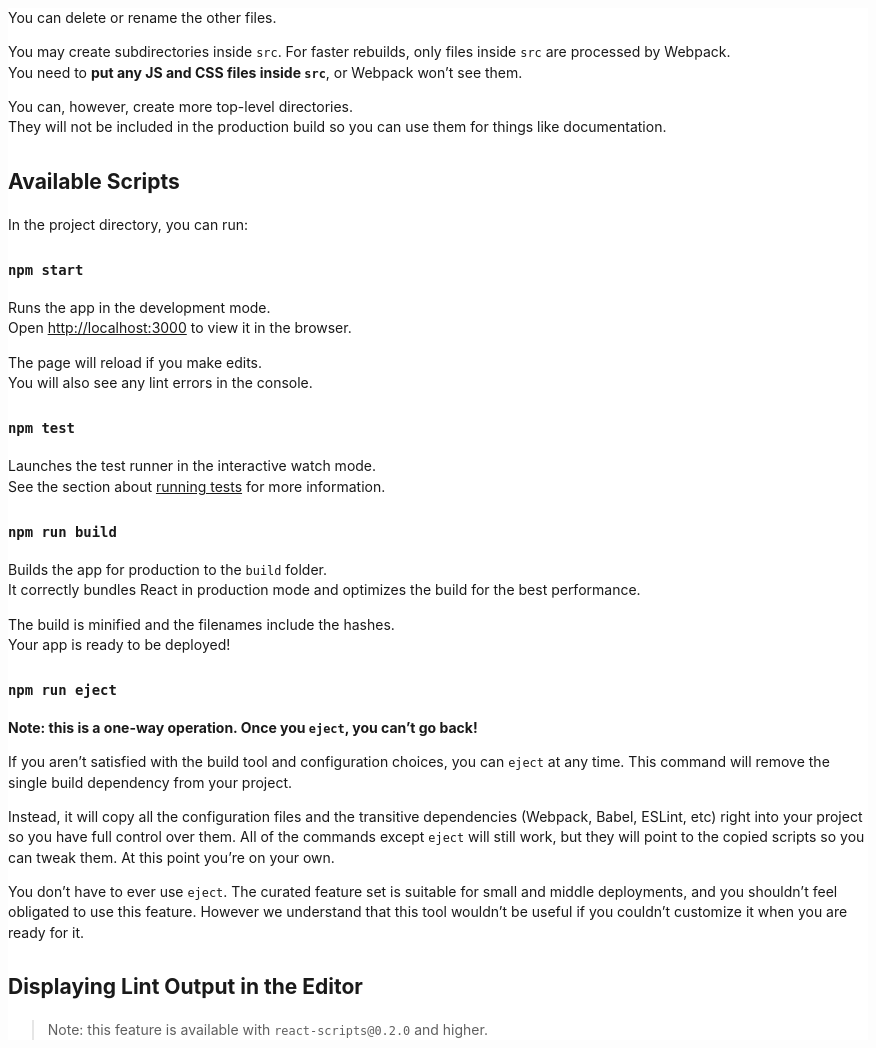 You can delete or rename the other files.

You may create subdirectories inside `src`. For faster rebuilds, only files inside `src` are processed by Webpack.  
You need to **put any JS and CSS files inside `src`**, or Webpack won’t see them.

You can, however, create more top-level directories.  
They will not be included in the production build so you can use them for things like documentation.

## Available Scripts

In the project directory, you can run:

### `npm start`

Runs the app in the development mode.<br>
Open [http://localhost:3000](http://localhost:3000) to view it in the browser.

The page will reload if you make edits.<br>
You will also see any lint errors in the console.

### `npm test`

Launches the test runner in the interactive watch mode.  
See the section about [running tests](#running-tests) for more information.

### `npm run build`

Builds the app for production to the `build` folder.<br>
It correctly bundles React in production mode and optimizes the build for the best performance.

The build is minified and the filenames include the hashes.<br>
Your app is ready to be deployed!

### `npm run eject`

**Note: this is a one-way operation. Once you `eject`, you can’t go back!**

If you aren’t satisfied with the build tool and configuration choices, you can `eject` at any time. This command will remove the single build dependency from your project.

Instead, it will copy all the configuration files and the transitive dependencies (Webpack, Babel, ESLint, etc) right into your project so you have full control over them. All of the commands except `eject` will still work, but they will point to the copied scripts so you can tweak them. At this point you’re on your own.

You don’t have to ever use `eject`. The curated feature set is suitable for small and middle deployments, and you shouldn’t feel obligated to use this feature. However we understand that this tool wouldn’t be useful if you couldn’t customize it when you are ready for it.

## Displaying Lint Output in the Editor

>Note: this feature is available with `react-scripts@0.2.0` and higher.
